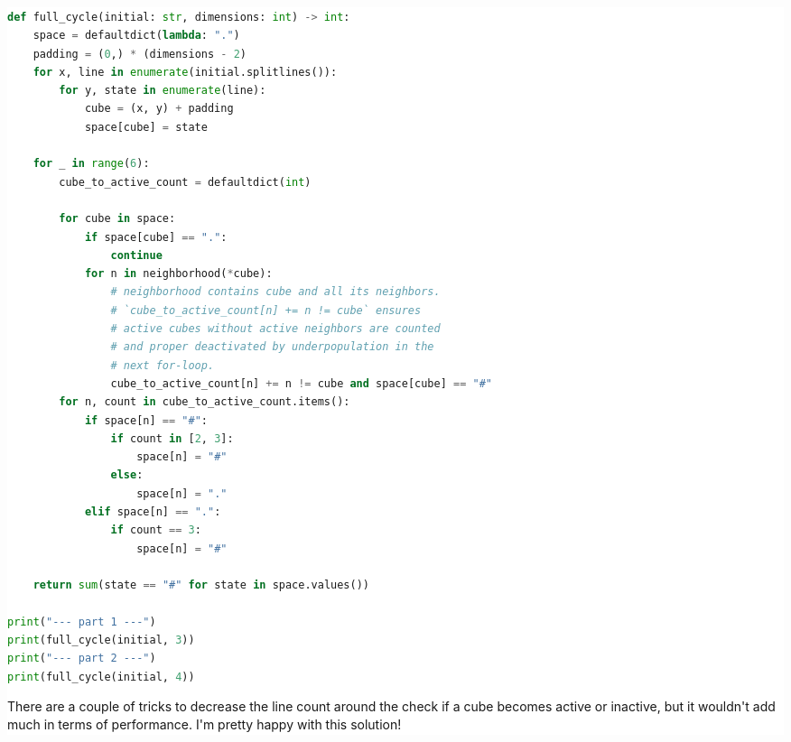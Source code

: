 ```python
def full_cycle(initial: str, dimensions: int) -> int:
    space = defaultdict(lambda: ".")
    padding = (0,) * (dimensions - 2)
    for x, line in enumerate(initial.splitlines()):
        for y, state in enumerate(line):
            cube = (x, y) + padding
            space[cube] = state

    for _ in range(6):
        cube_to_active_count = defaultdict(int)

        for cube in space:
            if space[cube] == ".":
                continue
            for n in neighborhood(*cube):
                # neighborhood contains cube and all its neighbors.
                # `cube_to_active_count[n] += n != cube` ensures
                # active cubes without active neighbors are counted
                # and proper deactivated by underpopulation in the
                # next for-loop.
                cube_to_active_count[n] += n != cube and space[cube] == "#"
        for n, count in cube_to_active_count.items():
            if space[n] == "#":
                if count in [2, 3]:
                    space[n] = "#"
                else:
                    space[n] = "."
            elif space[n] == ".":
                if count == 3:
                    space[n] = "#"

    return sum(state == "#" for state in space.values())

print("--- part 1 ---")
print(full_cycle(initial, 3))
print("--- part 2 ---")
print(full_cycle(initial, 4))
```

There are a couple of tricks to decrease the line count around the check if a
cube becomes active or inactive, but it wouldn't add much in terms of
performance. I'm pretty happy with this solution!

[aoc-about]: https://adventofcode.com/about
[aoc-repo]: https://github.com/rbusquet/advent-of-code
[day-1]: https://adventofcode.com/2020/day/1
[day-2]: https://adventofcode.com/2020/day/2
[day-3]: https://adventofcode.com/2020/day/3
[day-4]: https://adventofcode.com/2020/day/4
[day-5]: https://adventofcode.com/2020/day/5
[combinations]: https://docs.python.org/3.8/library/itertools.html?#itertools.combinations
[count]: https://docs.python.org/3.8/library/itertools.html?#itertools.count
[triplet-sum]: https://www.geeksforgeeks.org/find-a-triplet-that-sum-to-a-given-value/
[regexp]: https://en.wikipedia.org/wiki/Regular_expression
[counter]: https://docs.python.org/3/library/collections.html#collections.Counter
[toboggan]: https://en.wikipedia.org/wiki/Toboggan
[game-of-life]: https://en.wikipedia.org/wiki/Conway%27s_Game_of_Life
